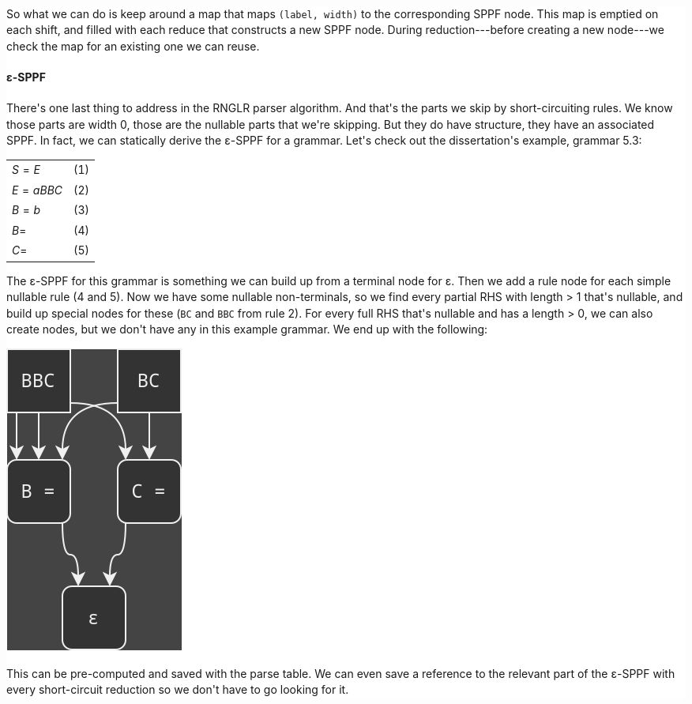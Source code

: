 [^width-not-position]: The RNGLR algorithm as written records the absolute start position in the input instead of the width. This a non-local property of a parse-tree node. If you ever want to apply incremental algorithms to the trees, or make an [incremental parsing algorithm](https://citeseerx.ist.psu.edu/document?repid=rep1&type=pdf&doi=b0dcb79184afddcc9dc5328e952598396d5cf71e), these kind of decisions matter. Computing the absolute input spans of each parse-tree node using the width takes a single tree traversal, so it can be recovered at a fairly low cost if you need it later. You can also compute the absolute input span of a particular parse-tree node based on the saved widths with a traversal from the root to that node.

So what we can do is keep around a map that maps `(label, width)` to the corresponding SPPF node. This map is emptied on each shift, and filled with each reduce that constructs a new SPPF node. During reduction---before creating a new node---we check the map for an existing one we can reuse.

#### ε-SPPF

There's one last thing to address in the RNGLR parser algorithm. And that's the parts we skip by short-circuiting rules. We know those parts are width 0, those are the nullable parts that we're skipping. But they do have structure, they have an associated SPPF. In fact, we can statically derive the ε-SPPF for a grammar. Let's check out the dissertation's example, grammar 5.3:

| | |
:- | :-
$S = E$     | (1)
$E = aBBC$  | (2)
$B = b$     | (3)
$B =$       | (4)
$C =$       | (5)

The ε-SPPF for this grammar is something we can build up from a terminal node for ε. Then we add a rule node for each simple nullable rule (4 and 5). Now we have some nullable non-terminals, so we find every partial RHS with length > 1 that's nullable, and build up special nodes for these (`BC` and `BBC` from rule 2). For every full RHS that's nullable and has a length > 0, we can also create nodes, but we don't have any in this example grammar. We end up with the following:

<div class="gz_dot">

![The ε-SPPF for grammar 5.3](gre-53-epsilon-sppf.svg)

</div>

This can be pre-computed and saved with the parse table. We can even save a reference to the relevant part of the ε-SPPF with every short-circuit reduction so we don't have to go looking for it.


[^nondet]: An example of a non-deterministic context-free language that is also unambiguous is the language of palindromes. And [there are more examples](https://stackoverflow.com/q/13143186).
[^analysis-later]: Arguably, accepting a superset and doing an analysis in a later stage of your language tool (compiler/interpreter/IDE) can be a _good_ thing. Parser errors are not always the nicest thing to read because they may lack the right context to explain why something isn't acceptable. In Java a `static public void public main()` arguably shouldn't parse, but you can probably give a nicer error message with a custom analysis that checks doubled up keywords and keyword order. 
[^willink-2001]: This example is from [_Meta-compilation for C++_, Edward D. Willink's PhD thesis from 2001](https://www.researchgate.net/profile/Edward-Willink-2/publication/2506132_Meta-Compilation_for_C/links/5ee8e7a1458515814a62e32a/Meta-Compilation-for-C.pdf), section 5.2.
[^cpp-is-the-worst]: Even then, C++ is one of those really terrible languages in terms of language design. A generalised parsing algorithm is not going to be enough to parse the language well because _the syntax of C++ is context-sensitive_ 🤯. I've heard about some researchers that tried to make a declarative grammar for C++ through a _data-dependent grammar_, but the grammar turned out ugly anyway. I don't know the details, but I can imagine encoding some terrible things into the data-dependent part to get the right info in the right place to disambiguate.
[^tomita-alg-1]: This refers to [Masaru Tomita's publication _Efficient parsing for natural language: a fast algorithm for practical systems_ from 1986](https://doi.org/10.1007/978-1-4757-1885-0). This is the original GLR publication, which builds up from an LR(1) algorithm as Algorithm 0, Algorithm 1 then works for grammars without epsilon rules, Algorithm 2 is presented as an adaptation that can handle epsilon rules (which it actually doesn't fully), Algorithm 3 is the full recogniser based on Algorithm 2, Algorithm 4 is the parser version that actually creates parse trees instead of just saying yes/no to an input.
[^Nozohoor-Farshi]: This was in [_GLR parsing for ε-grammars_, by Rahman Nozohoor-Farshi, in 1991](https://doi.org/10.1007/978-1-4615-4034-2_5).
[^sj04]: This is an example from section 4.1 of [_Reducing non-determinism in right nulled GLR parsers_ by Scott and Johnstone from 2004](https://doi.org/10.1007/s00236-004-0137-z).
[^cyclic-grammar]: This is Grammar 4.5 from the dissertation.